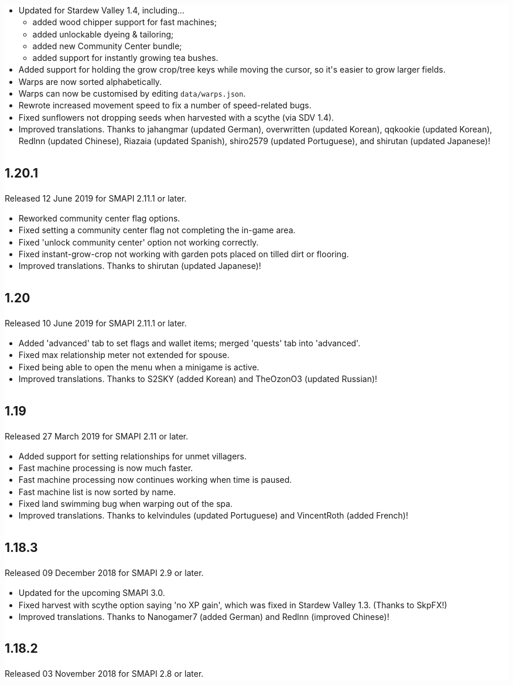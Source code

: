 * Updated for Stardew Valley 1.4, including...
  * added wood chipper support for fast machines;
  * added unlockable dyeing & tailoring;
  * added new Community Center bundle;
  * added support for instantly growing tea bushes.
* Added support for holding the grow crop/tree keys while moving the cursor, so it's easier to grow larger fields.
* Warps are now sorted alphabetically.
* Warps can now be customised by editing `data/warps.json`.
* Rewrote increased movement speed to fix a number of speed-related bugs.
* Fixed sunflowers not dropping seeds when harvested with a scythe (via SDV 1.4).
* Improved translations. Thanks to jahangmar (updated German), overwritten (updated Korean), qqkookie (updated Korean), Redlnn (updated Chinese), Riazaia (updated Spanish), shiro2579 (updated Portuguese), and shirutan (updated Japanese)!

## 1.20.1
Released 12 June 2019 for SMAPI 2.11.1 or later.

* Reworked community center flag options.
* Fixed setting a community center flag not completing the in-game area.
* Fixed 'unlock community center' option not working correctly.
* Fixed instant-grow-crop not working with garden pots placed on tilled dirt or flooring.
* Improved translations. Thanks to shirutan (updated Japanese)!

## 1.20
Released 10 June 2019 for SMAPI 2.11.1 or later.

* Added 'advanced' tab to set flags and wallet items; merged 'quests' tab into 'advanced'.
* Fixed max relationship meter not extended for spouse.
* Fixed being able to open the menu when a minigame is active.
* Improved translations. Thanks to S2SKY (added Korean) and TheOzonO3 (updated Russian)!

## 1.19
Released 27 March 2019 for SMAPI 2.11 or later.

* Added support for setting relationships for unmet villagers.
* Fast machine processing is now much faster.
* Fast machine processing now continues working when time is paused.
* Fast machine list is now sorted by name.
* Fixed land swimming bug when warping out of the spa.
* Improved translations. Thanks to kelvindules (updated Portuguese) and VincentRoth (added French)!

## 1.18.3
Released 09 December 2018 for SMAPI 2.9 or later.

* Updated for the upcoming SMAPI 3.0.
* Fixed harvest with scythe option saying 'no XP gain', which was fixed in Stardew Valley 1.3. (Thanks to SkpFX!)
* Improved translations. Thanks to Nanogamer7 (added German) and Redlnn (improved Chinese)!

## 1.18.2
Released 03 November 2018 for SMAPI 2.8 or later.
